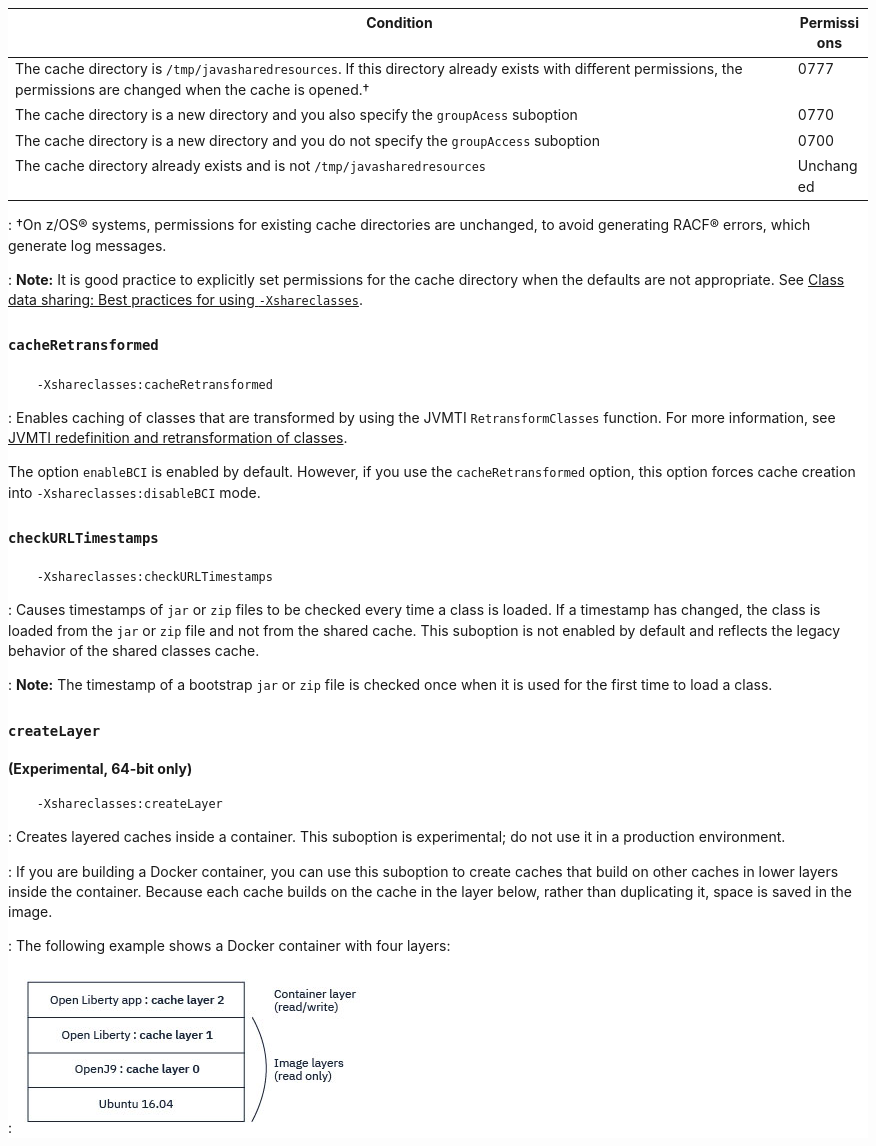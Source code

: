 | Condition | Permissions |
| ---------- | ----------- |
| The cache directory is `/tmp/javasharedresources`. If this directory already exists with different permissions, the permissions are changed when the cache is opened.† | 0777 |
| The cache directory is a new directory and you also specify the `groupAcess` suboption | 0770 |
| The cache directory is a new directory and you do not specify the `groupAccess` suboption | 0700 |
| The cache directory already exists and is not `/tmp/javasharedresources` | Unchanged |

: †On z/OS&reg; systems, permissions for existing cache directories are unchanged, to avoid generating RACF&reg; errors, which generate log messages.

: <i class="fa fa-pencil-square-o" aria-hidden="true"></i> **Note:** It is good practice to explicitly set permissions for the cache directory when the defaults are not appropriate. See [Class data sharing: Best practices for using `-Xshareclasses`](shrc.md#best-practices-for-using-xshareclasses).

### `cacheRetransformed`

        -Xshareclasses:cacheRetransformed

: Enables caching of classes that are transformed by using the JVMTI `RetransformClasses` function. For more information, see [JVMTI redefinition and retransformation of classes](https://www.ibm.com/support/knowledgecenter/SSYKE2_8.0.0/com.ibm.java.vm.80.doc/docs/shrc_pd_rbm_jvmti.html).

The option `enableBCI` is enabled by default. However, if you use the `cacheRetransformed` option, this option forces cache creation into `-Xshareclasses:disableBCI` mode.

### `checkURLTimestamps`

        -Xshareclasses:checkURLTimestamps

: Causes timestamps of `jar` or `zip` files to be checked every time a class is loaded. If a timestamp has changed, the class is loaded from the `jar` or `zip` file and not from the shared cache. This suboption is not enabled by default and reflects the legacy behavior of the shared classes cache.

: <i class="fa fa-pencil-square-o" aria-hidden="true"></i> **Note:** The timestamp of a bootstrap `jar` or `zip` file is checked once when it is used for the first time to load a class.

### `createLayer`

**(Experimental, 64-bit only)**

        -Xshareclasses:createLayer

: Creates layered caches inside a container. This suboption is experimental; do not use it in a production environment.

: If you are building a Docker container, you can use this suboption to create caches that build on other caches in lower layers inside the container. Because each cache builds on the cache in the layer below, rather than duplicating it, space is saved in the image.

: The following example shows a Docker container with four layers:

: ![This diagram is explained in the surrounding text](./cr/shrc_layers.jpg "Docker container with layered caches")
